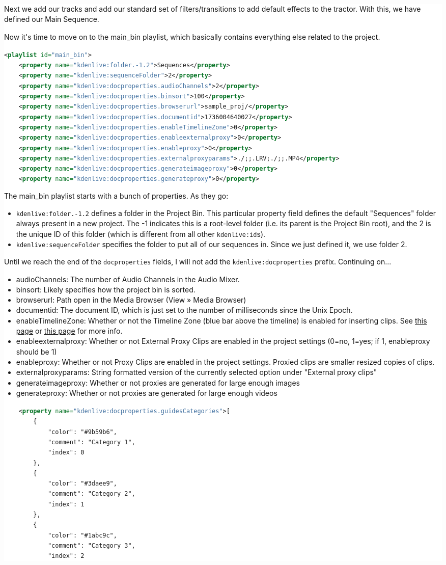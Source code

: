 Next we add our tracks and add our standard set of filters/transitions to add default effects to the tractor. With this, we have defined our Main Sequence.

Now it's time to move on to the main_bin playlist, which basically contains everything else related to the project.

```xml
<playlist id="main_bin">
	<property name="kdenlive:folder.-1.2">Sequences</property>
	<property name="kdenlive:sequenceFolder">2</property>
	<property name="kdenlive:docproperties.audioChannels">2</property>
	<property name="kdenlive:docproperties.binsort">100</property>
	<property name="kdenlive:docproperties.browserurl">sample_proj/</property>
	<property name="kdenlive:docproperties.documentid">1736004640027</property>
	<property name="kdenlive:docproperties.enableTimelineZone">0</property>
	<property name="kdenlive:docproperties.enableexternalproxy">0</property>
	<property name="kdenlive:docproperties.enableproxy">0</property>
	<property name="kdenlive:docproperties.externalproxyparams">./;;.LRV;./;;.MP4</property>
	<property name="kdenlive:docproperties.generateimageproxy">0</property>
	<property name="kdenlive:docproperties.generateproxy">0</property>
```

The main_bin playlist starts with a bunch of properties. As they go:

- `kdenlive:folder.-1.2` defines a folder in the Project Bin. This particular property field defines the default "Sequences" folder always present in a new project. The -1 indicates this is a root-level folder (i.e. its parent is the Project Bin root), and the 2 is the unique ID of this folder (which is different from all other `kdenlive:id`s).
- `kdenlive:sequenceFolder` specifies the folder to put all of our sequences in. Since we just defined it, we use folder 2.

Until we reach the end of the `docproperties` fields, I will not add the `kdenlive:docproperties` prefix. Continuing on...

- audioChannels: The number of Audio Channels in the Audio Mixer.
- binsort: Likely specifies how the project bin is sorted.
- browserurl: Path open in the Media Browser (View » Media Browser)
- documentid: The document ID, which is just set to the number of milliseconds since the Unix Epoch.
- enableTimelineZone: Whether or not the Timeline Zone (blue bar above the timeline) is enabled for inserting clips. See [this page](https://userbase.kde.org/Kdenlive/Manual/Timeline/Editing) or [this page](https://kdenlive.org/project/insert-overwrite-advanced-timeline-editing/) for more info.
- enableexternalproxy: Whether or not External Proxy Clips are enabled in the project settings (0=no, 1=yes; if 1, enableproxy should be 1)
- enableproxy: Whether or not Proxy Clips are enabled in the project settings. Proxied clips are smaller resized copies of clips.
- externalproxyparams: String formatted version of the currently selected option under "External proxy clips"
- generateimageproxy: Whether or not proxies are generated for large enough images
- generateproxy: Whether or not proxies are generated for large enough videos

```xml
	<property name="kdenlive:docproperties.guidesCategories">[
		{
			"color": "#9b59b6",
			"comment": "Category 1",
			"index": 0
		},
		{
			"color": "#3daee9",
			"comment": "Category 2",
			"index": 1
		},
		{
			"color": "#1abc9c",
			"comment": "Category 3",
			"index": 2
```